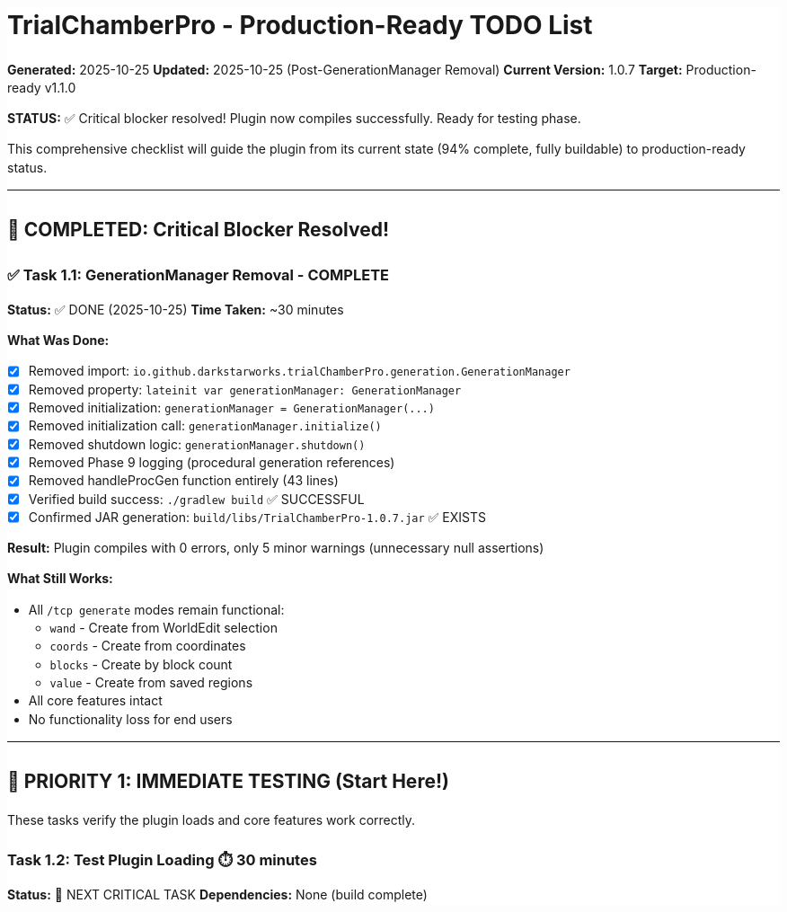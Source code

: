 # TrialChamberPro - Production-Ready TODO List
**Generated:** 2025-10-25
**Updated:** 2025-10-25 (Post-GenerationManager Removal)
**Current Version:** 1.0.7
**Target:** Production-ready v1.1.0

**STATUS:** ✅ Critical blocker resolved! Plugin now compiles successfully. Ready for testing phase.

This comprehensive checklist will guide the plugin from its current state (94% complete, fully buildable) to production-ready status.

---

## 🎉 COMPLETED: Critical Blocker Resolved!

### ✅ Task 1.1: GenerationManager Removal - COMPLETE
**Status:** ✅ DONE (2025-10-25)
**Time Taken:** ~30 minutes

**What Was Done:**
- [x] Removed import: `io.github.darkstarworks.trialChamberPro.generation.GenerationManager`
- [x] Removed property: `lateinit var generationManager: GenerationManager`
- [x] Removed initialization: `generationManager = GenerationManager(...)`
- [x] Removed initialization call: `generationManager.initialize()`
- [x] Removed shutdown logic: `generationManager.shutdown()`
- [x] Removed Phase 9 logging (procedural generation references)
- [x] Removed handleProcGen function entirely (43 lines)
- [x] Verified build success: `./gradlew build` ✅ SUCCESSFUL
- [x] Confirmed JAR generation: `build/libs/TrialChamberPro-1.0.7.jar` ✅ EXISTS

**Result:** Plugin compiles with 0 errors, only 5 minor warnings (unnecessary null assertions)

**What Still Works:**
- All `/tcp generate` modes remain functional:
  - `wand` - Create from WorldEdit selection
  - `coords` - Create from coordinates
  - `blocks` - Create by block count
  - `value` - Create from saved regions
- All core features intact
- No functionality loss for end users

---

## 🔴 PRIORITY 1: IMMEDIATE TESTING (Start Here!)

These tasks verify the plugin loads and core features work correctly.

### Task 1.2: Test Plugin Loading ⏱️ 30 minutes
**Status:** 🔴 NEXT CRITICAL TASK
**Dependencies:** None (build complete)
